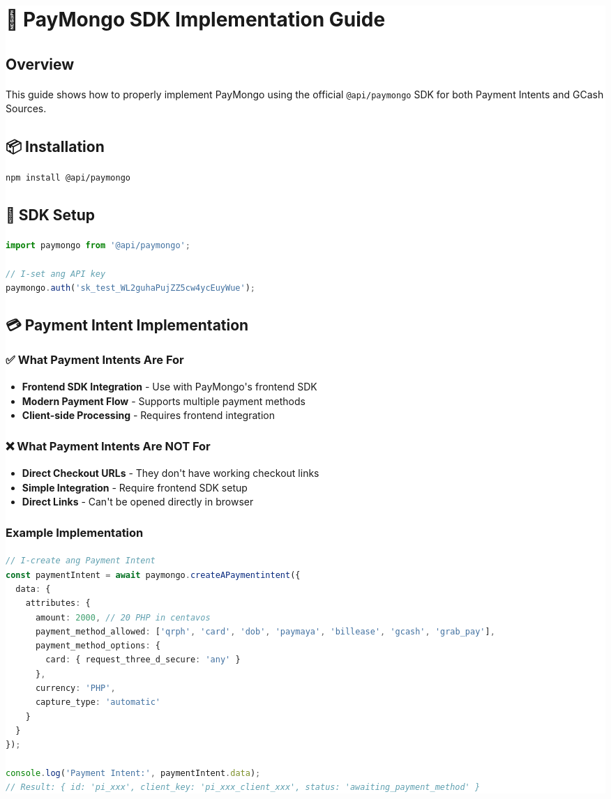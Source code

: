 # 🚀 PayMongo SDK Implementation Guide

## Overview
This guide shows how to properly implement PayMongo using the official `@api/paymongo` SDK for both Payment Intents and GCash Sources.

## 📦 Installation

```bash
npm install @api/paymongo
```

## 🔑 SDK Setup

```typescript
import paymongo from '@api/paymongo';

// I-set ang API key
paymongo.auth('sk_test_WL2guhaPujZZ5cw4ycEuyWue');
```

## 💳 Payment Intent Implementation

### ✅ What Payment Intents Are For
- **Frontend SDK Integration** - Use with PayMongo's frontend SDK
- **Modern Payment Flow** - Supports multiple payment methods
- **Client-side Processing** - Requires frontend integration

### ❌ What Payment Intents Are NOT For
- **Direct Checkout URLs** - They don't have working checkout links
- **Simple Integration** - Require frontend SDK setup
- **Direct Links** - Can't be opened directly in browser

### Example Implementation
```typescript
// I-create ang Payment Intent
const paymentIntent = await paymongo.createAPaymentintent({
  data: {
    attributes: {
      amount: 2000, // 20 PHP in centavos
      payment_method_allowed: ['qrph', 'card', 'dob', 'paymaya', 'billease', 'gcash', 'grab_pay'],
      payment_method_options: {
        card: { request_three_d_secure: 'any' }
      },
      currency: 'PHP',
      capture_type: 'automatic'
    }
  }
});

console.log('Payment Intent:', paymentIntent.data);
// Result: { id: 'pi_xxx', client_key: 'pi_xxx_client_xxx', status: 'awaiting_payment_method' }
```
